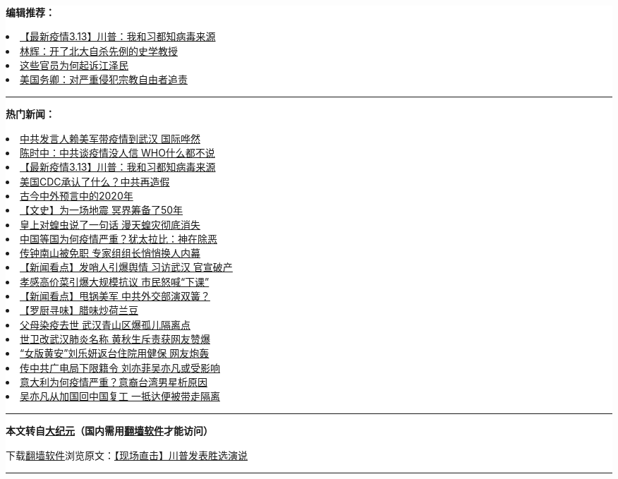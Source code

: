 
<strong>编辑推荐：</strong>
<li><a href="/gb/20/3/12/n11936755.md#1">【最新疫情3.13】川普：我和习都知病毒来源</a></li>
<li><a href="/gb/18/8/19/n10650677.md#1" target="_blank">林辉：开了北大自杀先例的史学教授</a></li><li><a href="/gb/18/8/28/n10672014.md?dfh#1" target="_blank">这些官员为何起诉江泽民</a></li><li><a href="/gb/19/6/22/n11340563.md#1" target="_blank">美国务卿：对严重侵犯宗教自由者追责</a></li><hr>


<strong>热门新闻：</strong>
<li><a href="/gb/20/3/12/n11936484.md#1">中共发言人赖美军带疫情到武汉 国际哗然</a></li>
<li><a href="/gb/20/3/13/n11937929.md#1">陈时中：中共谈疫情没人信 WHO什么都不说</a></li>
<li><a href="/gb/20/3/12/n11936755.md#1">【最新疫情3.13】川普：我和习都知病毒来源</a></li>
<li><a href="/gb/20/3/12/n11936666.md#1">美国CDC承认了什么？中共再造假</a></li>
<li><a href="/gb/20/2/18/n11877949.md#1">古今中外预言中的2020年</a></li>
<li><a href="/gb/20/3/5/n11918064.md#1">【文史】为一场地震 冥界筹备了50年</a></li>
<li><a href="/gb/20/3/6/n11920009.md#1">皇上对蝗虫说了一句话 漫天蝗灾彻底消失</a></li>
<li><a href="/gb/20/3/9/n11926997.md#1">中国等国为何疫情严重？犹太拉比：神在除恶</a></li>
<li><a href="/gb/20/3/12/n11934088.md#1">传钟南山被免职 专家组组长悄悄换人内幕</a></li>
<li><a href="/gb/20/3/12/n11936289.md#1">【新闻看点】发哨人引爆舆情 习访武汉 官宣破产</a></li>
<li><a href="/gb/20/3/12/n11936264.md#1">孝感高价菜引爆大规模抗议 市民怒喊“下课”</a></li>
<li><a href="/gb/20/3/13/n11938828.md#1">【新闻看点】甩锅美军 中共外交部演双簧？</a></li>
<li><a href="/gb/20/3/9/n11927966.md#1">【罗厨寻味】腊味炒荷兰豆</a></li>
<li><a href="/gb/20/3/13/n11938032.md#1">父母染疫去世 武汉青山区爆孤儿隔离点</a></li>
<li><a href="/gb/20/3/12/n11935159.md#1">世卫改武汉肺炎名称 黄秋生斥责获网友赞爆</a></li>
<li><a href="/gb/20/3/12/n11934318.md#1">“女版黄安”刘乐妍返台住院用健保 网友炮轰</a></li>
<li><a href="/gb/20/3/11/n11933566.md#1">传中共广电局下限籍令 刘亦菲吴亦凡或受影响</a></li>
<li><a href="/gb/20/3/12/n11936148.md#1">意大利为何疫情严重？意裔台湾男星析原因</a></li>
<li><a href="/gb/20/3/11/n11933325.md#1">吴亦凡从加国回中国复工 一抵达便被带走隔离</a></li>
<hr>

<strong>本文转自<a href="https://www.epochtimes.com">大纪元</a>（国内需用<a href="https://github.com/bannedbook/fanqiang/wiki">翻墙软件</a>才能访问）</strong><p>下载<a href="https://github.com/bannedbook/fanqiang/wiki">翻墙软件</a>浏览原文：<a href="https://www.epochtimes.com/gb/16/11/8/n8471579.htm">【现场直击】川普发表胜选演说</a></p><hr>
